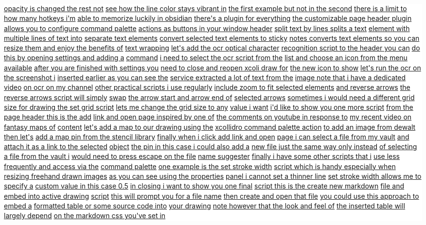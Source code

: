 [opacity is changed the rest not](https://youtu.be/QNksBPe75Ho?t=205) [see how the line color stays vibrant in](https://youtu.be/QNksBPe75Ho?t=208) [the first example but not in the second](https://youtu.be/QNksBPe75Ho?t=211) [there is a limit to how many hotkeys i'm](https://youtu.be/QNksBPe75Ho?t=215) [able to memorize luckily in obsidian](https://youtu.be/QNksBPe75Ho?t=217) [there's a plugin for everything](https://youtu.be/QNksBPe75Ho?t=220) [the customizable page header plugin](https://youtu.be/QNksBPe75Ho?t=222) [allows you to configure command palette](https://youtu.be/QNksBPe75Ho?t=225) [actions as buttons in your window header](https://youtu.be/QNksBPe75Ho?t=227) [split text by lines splits a text](https://youtu.be/QNksBPe75Ho?t=231) [element with multiple lines of text into](https://youtu.be/QNksBPe75Ho?t=234) [separate text elements](https://youtu.be/QNksBPe75Ho?t=236) [convert selected text elements to sticky](https://youtu.be/QNksBPe75Ho?t=238) [notes converts text elements so you can](https://youtu.be/QNksBPe75Ho?t=242) [resize them and enjoy the benefits of](https://youtu.be/QNksBPe75Ho?t=245) [text wrapping](https://youtu.be/QNksBPe75Ho?t=248) [let's add the ocr optical character](https://youtu.be/QNksBPe75Ho?t=251) [recognition script to the header you can](https://youtu.be/QNksBPe75Ho?t=253) [do this by opening settings and adding a](https://youtu.be/QNksBPe75Ho?t=256) [command](https://youtu.be/QNksBPe75Ho?t=259) [i need to select the ocr script from the](https://youtu.be/QNksBPe75Ho?t=260) [list and choose an icon from the menu](https://youtu.be/QNksBPe75Ho?t=262) [available](https://youtu.be/QNksBPe75Ho?t=265) [after you are finished with settings you](https://youtu.be/QNksBPe75Ho?t=266) [need to close and reopen xcoli draw for](https://youtu.be/QNksBPe75Ho?t=269) [the new icon to show](https://youtu.be/QNksBPe75Ho?t=272) [let's run the ocr on the screenshot i](https://youtu.be/QNksBPe75Ho?t=275) [inserted earlier as you can see the](https://youtu.be/QNksBPe75Ho?t=278) [service extracted a lot of text from the](https://youtu.be/QNksBPe75Ho?t=280) [image note that i have a dedicated video](https://youtu.be/QNksBPe75Ho?t=283) [on ocr on my channel](https://youtu.be/QNksBPe75Ho?t=286) [other practical scripts i use regularly](https://youtu.be/QNksBPe75Ho?t=289) [include zoom to fit selected elements](https://youtu.be/QNksBPe75Ho?t=292) [and reverse arrows](https://youtu.be/QNksBPe75Ho?t=295) [the reverse arrows script will simply](https://youtu.be/QNksBPe75Ho?t=298) [swap](https://youtu.be/QNksBPe75Ho?t=301) [the arrow start and arrow end of](https://youtu.be/QNksBPe75Ho?t=302) [selected arrows](https://youtu.be/QNksBPe75Ho?t=304) [sometimes i would need a different grid](https://youtu.be/QNksBPe75Ho?t=306) [size for drawing the set grid script](https://youtu.be/QNksBPe75Ho?t=308) [lets me change the grid size to any](https://youtu.be/QNksBPe75Ho?t=312) [value i want](https://youtu.be/QNksBPe75Ho?t=315) [i'd like to show you one more script](https://youtu.be/QNksBPe75Ho?t=317) [from the page header this is the add](https://youtu.be/QNksBPe75Ho?t=319) [link and open page inspired by one of](https://youtu.be/QNksBPe75Ho?t=322) [the comments on youtube in response to](https://youtu.be/QNksBPe75Ho?t=325) [my recent video on fantasy maps of](https://youtu.be/QNksBPe75Ho?t=327) [content](https://youtu.be/QNksBPe75Ho?t=330) [let's add a map to our drawing using the](https://youtu.be/QNksBPe75Ho?t=331) [xcollidro command palette action](https://youtu.be/QNksBPe75Ho?t=334) [to add an image from dewalt then let's](https://youtu.be/QNksBPe75Ho?t=337) [add a map pin from the stencil library](https://youtu.be/QNksBPe75Ho?t=340) [finally when i click add link and open](https://youtu.be/QNksBPe75Ho?t=344) [page i can select a file from my vault](https://youtu.be/QNksBPe75Ho?t=347) [and attach it as a link to the selected](https://youtu.be/QNksBPe75Ho?t=350) [object](https://youtu.be/QNksBPe75Ho?t=353) [the pin in this case i could also add a](https://youtu.be/QNksBPe75Ho?t=354) [new file just the same way only instead](https://youtu.be/QNksBPe75Ho?t=357) [of selecting a file from the vault i](https://youtu.be/QNksBPe75Ho?t=360) [would need to press escape on the file](https://youtu.be/QNksBPe75Ho?t=362) [name suggester](https://youtu.be/QNksBPe75Ho?t=365) [finally i have some other scripts that i](https://youtu.be/QNksBPe75Ho?t=367) [use less frequently and access via the](https://youtu.be/QNksBPe75Ho?t=370) [command palette](https://youtu.be/QNksBPe75Ho?t=373) [one example is the set stroke width](https://youtu.be/QNksBPe75Ho?t=374) [script which is handy especially when](https://youtu.be/QNksBPe75Ho?t=377) [resizing freehand drawn images](https://youtu.be/QNksBPe75Ho?t=380) [as you can see using the properties](https://youtu.be/QNksBPe75Ho?t=383) [panel i cannot set a thinner line](https://youtu.be/QNksBPe75Ho?t=386) [set stroke width allows me to specify a](https://youtu.be/QNksBPe75Ho?t=389) [custom value in this case 0.5](https://youtu.be/QNksBPe75Ho?t=392) [in closing i want to show you one final](https://youtu.be/QNksBPe75Ho?t=397) [script this is the create new markdown](https://youtu.be/QNksBPe75Ho?t=399) [file and embed into active drawing](https://youtu.be/QNksBPe75Ho?t=402) [script](https://youtu.be/QNksBPe75Ho?t=405) [this will prompt you for a file name](https://youtu.be/QNksBPe75Ho?t=406) [then create and open that file](https://youtu.be/QNksBPe75Ho?t=408) [you could use this approach to embed a](https://youtu.be/QNksBPe75Ho?t=411) [formatted table or some source code into](https://youtu.be/QNksBPe75Ho?t=413) [your drawing](https://youtu.be/QNksBPe75Ho?t=416) [note however that the look and feel of](https://youtu.be/QNksBPe75Ho?t=417) [the inserted table will largely depend](https://youtu.be/QNksBPe75Ho?t=420) [on the markdown css you've set in](https://youtu.be/QNksBPe75Ho?t=423)